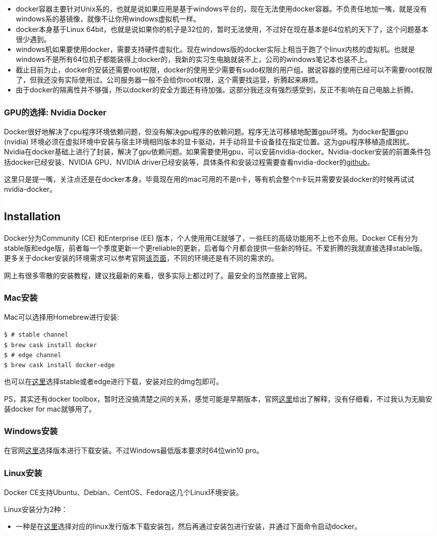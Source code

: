 * docker容器主要针对Unix系的，也就是说如果应用是基于windows平台的，现在无法使用docker容器。不负责任地加一嘴，就是没有windows系的基镜像，就像不让你用windows虚拟机一样。
* docker本身基于Linux 64bit，也就是说如果你的机子是32位的，暂时无法使用，不过好在现在基本是64位机的天下了，这个问题基本很少遇到。
* windows机如果要使用docker，需要支持硬件虚拟化。现在windows版的docker实际上相当于跑了个linux内核的虚拟机。也就是windows不是所有64位机子都能装得上docker的，我新的实习生电脑就装不上，公司的windows笔记本也装不上。
* 截止目前为止，docker的安装还需要root权限，docker的使用至少需要有sudo权限的用户组。据说容器的使用已经可以不需要root权限了，但我还没有实际使用过。公司服务器一般不会给你root权限，这个需要找运营，折腾起来麻烦。
* 由于docker的隔离性并不够强，所以docker的安全方面还有待加强。这部分我还没有强烈感受到，反正不影响在自己电脑上折腾。

### GPU的选择: Nvidia Docker

Docker很好地解决了cpu程序环境依赖问题，但没有解决gpu程序的依赖问题。程序无法可移植地配置gpu环境。为docker配置gpu (nvidia) 环境必须在虚拟环境中安装与宿主环境相同版本的显卡驱动，并手动将显卡设备挂在指定位置。这为gpu程序移植造成困扰。Nvidia在docker基础上进行了封装，解决了gpu依赖问题。如果需要使用gpu，可以安装nvidia-docker。Nvidia-docker安装的前置条件包括docker已经安装、NVIDIA GPU、NVIDIA driver已经安装等，具体条件和安装过程需要查看nvidia-docker的[github](https://github.com/NVIDIA/nvidia-docker)。

这里只是提一嘴，关注点还是在docker本身。毕竟现在用的mac可用的不是n卡，等有机会整个n卡玩并需要安装docker的时候再试试nvidia-docker。

## Installation

Docker分为Community (CE) 和Enterprise (EE) 版本，个人使用用CE就够了，一些EE的高级功能用不上也不会用。Docker CE有分为stable版和edge版，前者每一个季度更新一个更reliable的更新，后者每个月都会提供一些新的特征。不爱折腾的我就直接选择stable版。更多关于docker安装的环境需求可以参考官网[该页面](https://docs.docker.com/install/#server)，不同的环境还是有不同的需求的。

网上有很多零散的安装教程，建议找最新的来看，很多实际上都过时了。最安全的当然直接上官网。

### Mac安装

Mac可以选择用Homebrew进行安装:

```shell
$ # stable channel
$ brew cask install docker
$ # edge channel
$ brew cask install docker-edge
```

也可以在[这里](https://docs.docker.com/docker-for-mac/install/#download-docker-for-mac)选择stable或者edge进行下载，安装对应的dmg包即可。

PS，其实还有docker toolbox，暂时还没搞清楚之间的关系，感觉可能是早期版本，官网[这里](https://docs.docker.com/docker-for-mac/docker-toolbox/)给出了解释，没有仔细看，不过我认为无脑安装docker for mac就够用了。

### Windows安装

在官网[这里](https://docs.docker.com/docker-for-windows/install/#download-docker-for-windows)选择版本进行下载安装。不过Windows最低版本要求时64位win10 pro。

### Linux安装

Docker CE支持Ubuntu、Debian、CentOS、Fedora这几个Linux环境安装。

Linux安装分为2种：

* 一种是在[这里](https://download.docker.com/linux/)选择对应的linux发行版本下载安装包，然后再通过安装包进行安装，并通过下面命令启动docker。
